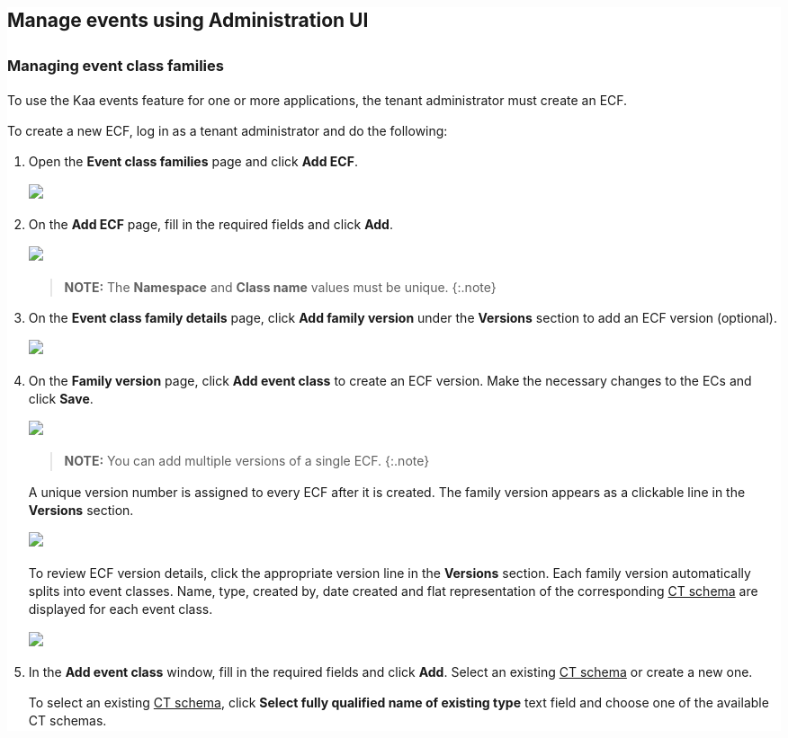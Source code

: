 
## Manage events using Administration UI

### Managing event class families

To use the Kaa events feature for one or more applications, the tenant administrator must create an ECF.

To create a new ECF, log in as a tenant administrator and do the following:

1. Open the **Event class families** page and click **Add ECF**.

	![](images/admin_ui/event_class_family/ecf1.png)
	
2. On the **Add ECF** page, fill in the required fields and click **Add**.
	
	![](images/admin_ui/event_class_family/ecf2.png)

	>**NOTE:** The **Namespace** and **Class name** values must be unique.
	{:.note}
		
3. On the **Event class family details** page, click **Add family version** under the **Versions** section to add an ECF version (optional).
	
	![](images/admin_ui/event_class_family/ecf3.png)
	
4. On the **Family version** page, click **Add event class** to create an ECF version.
Make the necessary changes to the ECs and click **Save**.

	![](images/admin_ui/event_class_family/ecf4.png)
	
	>**NOTE:** You can add multiple versions of a single ECF.
	{:.note}
	
	A unique version number is assigned to every ECF after it is created.
	The family version appears as a clickable line in the **Versions** section.
		
	![](images/admin_ui/event_class_family/ecf5.png)
	
	To review ECF version details, click the appropriate version line in the **Versions** section.
	Each family version automatically splits into event classes.
	Name, type, created by, date created and flat representation of the corresponding [CT schema]({{root_url}}Programming-guide/Key-platform-features/Common-Type-Library/) are displayed for each event class.
	
	![](images/admin_ui/event_class_family/ecf6.png)

5. In the **Add event class** window, fill in the required fields and click **Add**.
Select an existing [CT schema]({{root_url}}Programming-guide/Key-platform-features/Common-Type-Library/) or create a new one.

	To select an existing [CT schema]({{root_url}}Programming-guide/Key-platform-features/Common-Type-Library/), click **Select fully qualified name of existing type** text field and choose one of the available CT schemas.
